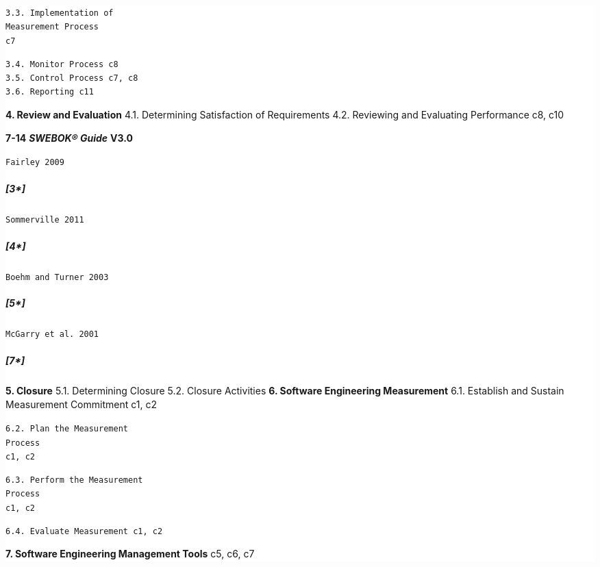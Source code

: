 ```
3.3. Implementation of
Measurement Process
c7
```
```
3.4. Monitor Process c8
3.5. Control Process c7, c8
3.6. Reporting c11
```
**4. Review and Evaluation**
    4.1. Determining Satisfaction of
    Requirements
    4.2. Reviewing and Evaluating
    Performance
       c8, c10


**7-14** **_SWEBOK® Guide_** **V3.0**

```
Fairley 2009
```
##### [3*]

```
Sommerville 2011
```
##### [4*]

```
Boehm and Turner 2003
```
##### [5*]

```
McGarry et al. 2001
```
##### [7*]

**5. Closure**
    5.1. Determining Closure
    5.2. Closure Activities
**6. Software Engineering
Measurement**
    6.1. Establish and Sustain
    Measurement Commitment
       c1, c2

```
6.2. Plan the Measurement
Process
c1, c2
```
```
6.3. Perform the Measurement
Process
c1, c2
```
```
6.4. Evaluate Measurement c1, c2
```
**7. Software Engineering
Management Tools**
    c5, c6, c7
